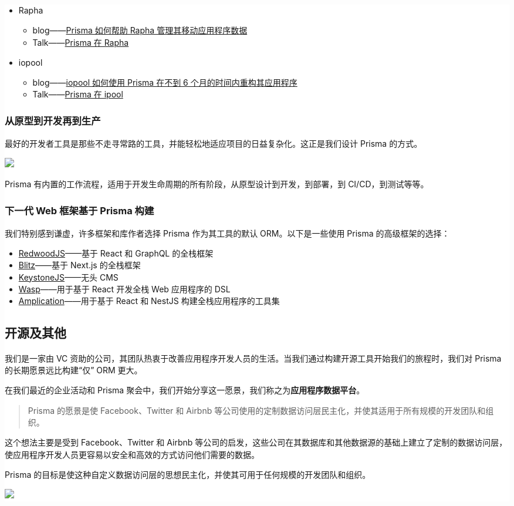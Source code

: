 - Rapha

  - blog——[Prisma 如何帮助 Rapha 管理其移动应用程序数据](https://www.prisma.io/blog/helping-rapha-access-data-across-platforms-n3jfhtyu6rgn)
  - Talk——[Prisma 在 Rapha](https://www.youtube.com/watch?v=A617FvOZdFE&ab_channel=Prisma)

- iopool
  - blog——[iopool 如何使用 Prisma 在不到 6 个月的时间内重构其应用程序](https://www.prisma.io/blog/iopool-customer-success-story-uLsCWvaqzXoa)
  - Talk——[Prisma 在 ipool](https://www.youtube.com/watch?v=mWvroX_lkZI&ab_channel=Prisma)

### 从原型到开发再到生产

最好的开发者工具是那些不走寻常路的工具，并能轻松地适应项目的日益复杂化。这正是我们设计 Prisma 的方式。

![](http://weixin-storage.oss-cn-shanghai.aliyuncs.com/202105/prisma-the-complete-orm/6.png)

Prisma 有内置的工作流程，适用于开发生命周期的所有阶段，从原型设计到开发，到部署，到 CI/CD，到测试等等。

### 下一代 Web 框架基于 Prisma 构建

我们特别感到谦虚，许多框架和库作者选择 Prisma 作为其工具的默认 ORM。以下是一些使用 Prisma 的高级框架的选择：

- [RedwoodJS](https://redwoodjs.com/)——基于 React 和 GraphQL 的全栈框架
- [Blitz](https://blitzjs.com/)——基于 Next.js 的全栈框架
- [KeystoneJS](https://next.keystonejs.com/)——无头 CMS
- [Wasp](https://wasp-lang.dev/)——用于基于 React 开发全栈 Web 应用程序的 DSL
- [Amplication](http://amplication.com/)——用于基于 React 和 NestJS 构建全栈应用程序的工具集

## 开源及其他

我们是一家由 VC 资助的公司，其团队热衷于改善应用程序开发人员的生活。当我们通过构建开源工具开始我们的旅程时，我们对 Prisma 的长期愿景远比构建“仅” ORM 更大。

在我们最近的企业活动和 Prisma 聚会中，我们开始分享这一愿景，我们称之为**应用程序数据平台**。

> Prisma 的愿景是使 Facebook、Twitter 和 Airbnb 等公司使用的定制数据访问层民主化，并使其适用于所有规模的开发团队和组织。

这个想法主要是受到 Facebook、Twitter 和 Airbnb 等公司的启发，这些公司在其数据库和其他数据源的基础上建立了定制的数据访问层，使应用程序开发人员更容易以安全和高效的方式访问他们需要的数据。

Prisma 的目标是使这种自定义数据访问层的思想民主化，并使其可用于任何规模的开发团队和组织。

![](http://weixin-storage.oss-cn-shanghai.aliyuncs.com/202105/prisma-the-complete-orm/7.png)
